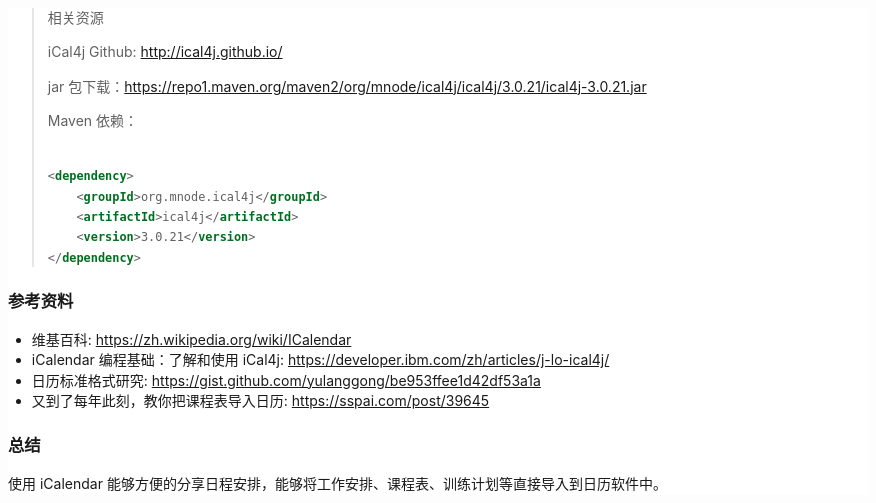 > 相关资源
>
> iCal4j Github: <http://ical4j.github.io/> 
>
> jar 包下载：<https://repo1.maven.org/maven2/org/mnode/ical4j/ical4j/3.0.21/ical4j-3.0.21.jar> 
>
> Maven 依赖：
>
> ```xml
> 
> <dependency>
>     <groupId>org.mnode.ical4j</groupId>
>     <artifactId>ical4j</artifactId>
>     <version>3.0.21</version>
> </dependency>
> 
> ```





### 参考资料

- 维基百科: <https://zh.wikipedia.org/wiki/ICalendar> 
- iCalendar 编程基础：了解和使用 iCal4j: <https://developer.ibm.com/zh/articles/j-lo-ical4j/> 
- 日历标准格式研究: <https://gist.github.com/yulanggong/be953ffee1d42df53a1a> 
- 又到了每年此刻，教你把课程表导入日历: <https://sspai.com/post/39645> 



### 总结

使用 iCalendar 能够方便的分享日程安排，能够将工作安排、课程表、训练计划等直接导入到日历软件中。